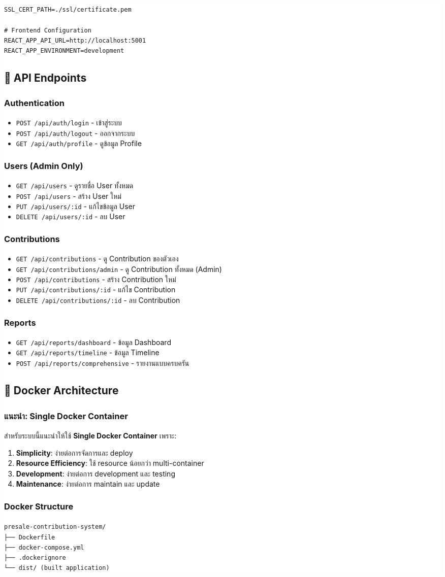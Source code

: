 ```env
SSL_CERT_PATH=./ssl/certificate.pem

# Frontend Configuration
REACT_APP_API_URL=http://localhost:5001
REACT_APP_ENVIRONMENT=development
```

## 📱 API Endpoints

### Authentication
- `POST /api/auth/login` - เข้าสู่ระบบ
- `POST /api/auth/logout` - ออกจากระบบ
- `GET /api/auth/profile` - ดูข้อมูล Profile

### Users (Admin Only)
- `GET /api/users` - ดูรายชื่อ User ทั้งหมด
- `POST /api/users` - สร้าง User ใหม่
- `PUT /api/users/:id` - แก้ไขข้อมูล User
- `DELETE /api/users/:id` - ลบ User

### Contributions
- `GET /api/contributions` - ดู Contribution ของตัวเอง
- `GET /api/contributions/admin` - ดู Contribution ทั้งหมด (Admin)
- `POST /api/contributions` - สร้าง Contribution ใหม่
- `PUT /api/contributions/:id` - แก้ไข Contribution
- `DELETE /api/contributions/:id` - ลบ Contribution

### Reports
- `GET /api/reports/dashboard` - ข้อมูล Dashboard
- `GET /api/reports/timeline` - ข้อมูล Timeline
- `POST /api/reports/comprehensive` - รายงานแบบครบครัน

## 🐳 Docker Architecture

### แนะนำ: Single Docker Container
สำหรับระบบนี้แนะนำให้ใช้ **Single Docker Container** เพราะ:

1. **Simplicity**: ง่ายต่อการจัดการและ deploy
2. **Resource Efficiency**: ใช้ resource น้อยกว่า multi-container
3. **Development**: ง่ายต่อการ development และ testing
4. **Maintenance**: ง่ายต่อการ maintain และ update

### Docker Structure
```
presale-contribution-system/
├── Dockerfile
├── docker-compose.yml
├── .dockerignore
└── dist/ (built application)
```
